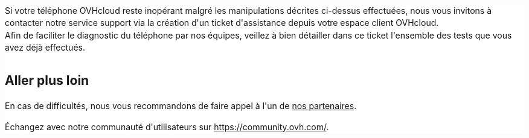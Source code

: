 Si votre téléphone OVHcloud reste inopérant malgré les manipulations décrites ci-dessus effectuées, nous vous invitons à contacter notre service support via la création d'un ticket d'assistance depuis votre espace client OVHcloud.<br>
Afin de faciliter le diagnostic du téléphone par nos équipes, veillez à bien détailler dans ce ticket l'ensemble des tests que vous avez déjà effectués.
 
## Aller plus loin <a name="gofurther"></a>

En cas de difficultés, nous vous recommandons de faire appel à l'un de [nos partenaires](https://partner.ovhcloud.com/fr/directory/).
 
Échangez avec notre communauté d'utilisateurs sur <https://community.ovh.com/>.
